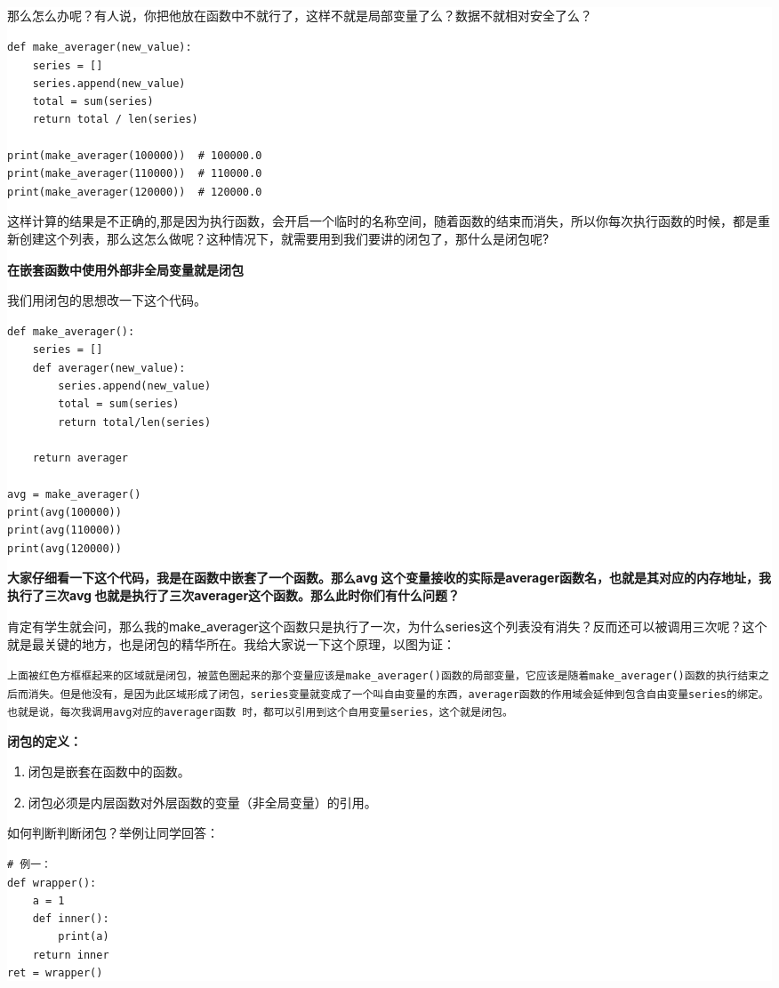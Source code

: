 那么怎么办呢？有人说，你把他放在函数中不就行了，这样不就是局部变量了么？数据不就相对安全了么？

    def make_averager(new_value):
        series = []
        series.append(new_value)
        total = sum(series)
        return total / len(series)

    print(make_averager(100000))  # 100000.0
    print(make_averager(110000))  # 110000.0
    print(make_averager(120000))  # 120000.0

这样计算的结果是不正确的,那是因为执行函数，会开启一个临时的名称空间，随着函数的结束而消失，所以你每次执行函数的时候，都是重新创建这个列表，那么这怎么做呢？这种情况下，就需要用到我们要讲的闭包了，那什么是闭包呢?

**在嵌套函数中使用外部非全局变量就是闭包**

我们用闭包的思想改一下这个代码。

    def make_averager():
        series = []
        def averager(new_value):
            series.append(new_value)
            total = sum(series)
            return total/len(series)

        return averager

    avg = make_averager()
    print(avg(100000))
    print(avg(110000))
    print(avg(120000))

**大家仔细看一下这个代码，我是在函数中嵌套了一个函数。那么avg 这个变量接收的实际是averager函数名，也就是其对应的内存地址，我执行了三次avg 也就是执行了三次averager这个函数。那么此时你们有什么问题？**

肯定有学生就会问，那么我的make_averager这个函数只是执行了一次，为什么series这个列表没有消失？反而还可以被调用三次呢？这个就是最关键的地方，也是闭包的精华所在。我给大家说一下这个原理，以图为证：

    上面被红色方框框起来的区域就是闭包，被蓝色圈起来的那个变量应该是make_averager()函数的局部变量，它应该是随着make_averager()函数的执行结束之后而消失。但是他没有，是因为此区域形成了闭包，series变量就变成了一个叫自由变量的东西，averager函数的作用域会延伸到包含自由变量series的绑定。也就是说，每次我调用avg对应的averager函数 时，都可以引用到这个自用变量series，这个就是闭包。

**闭包的定义：**

1.  闭包是嵌套在函数中的函数。

2.  闭包必须是内层函数对外层函数的变量（非全局变量）的引用。

如何判断判断闭包？举例让同学回答：

    # 例一：
    def wrapper():
        a = 1
        def inner():
            print(a)
        return inner
    ret = wrapper()
